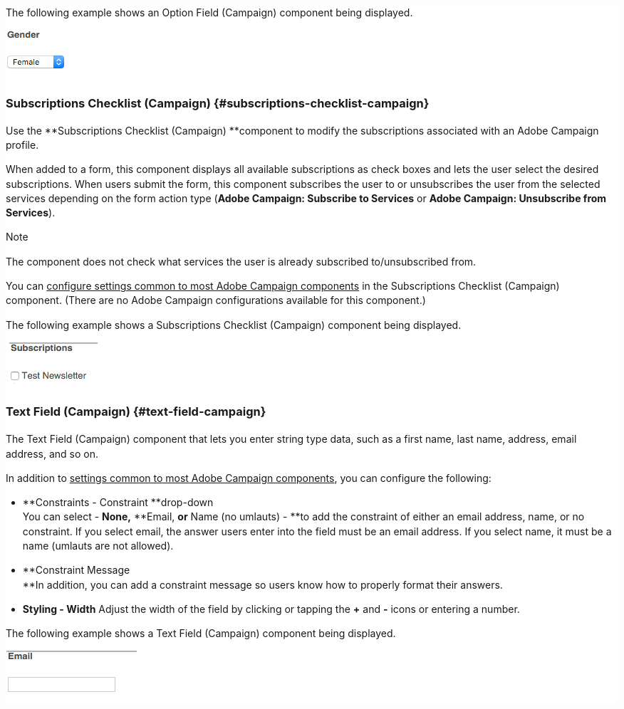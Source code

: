 The following example shows an Option Field (Campaign) component being displayed.

![](assets/chlimage_1-67.png) 

### Subscriptions Checklist (Campaign) {#subscriptions-checklist-campaign}

Use the **Subscriptions Checklist (Campaign) **component to modify the subscriptions associated with an Adobe Campaign profile.

When added to a form, this component displays all available subscriptions as check boxes and lets the user select the desired subscriptions. When users submit the form, this component subscribes the user to or unsubscribes the user from the selected services depending on the form action type (**Adobe Campaign: Subscribe to Services** or **Adobe Campaign: Unsubscribe from Services**).

>[!NOTE]
>
>The component does not check what services the user is already subscribed to/unsubscribed from.

You can [configure settings common to most Adobe Campaign components](#settings-common-to-most-components) in the Subscriptions Checklist (Campaign) component. (There are no Adobe Campaign configurations available for this component.)

The following example shows a Subscriptions Checklist (Campaign) component being displayed.

![](assets/chlimage_1-68.png) 

### Text Field (Campaign) {#text-field-campaign}

The Text Field (Campaign) component that lets you enter string type data, such as a first name, last name, address, email address, and so on.

In addition to [settings common to most Adobe Campaign components](#settings-common-to-most-components), you can configure the following:

* **Constraints - Constraint **drop-down  
  You can select - **None,** **Email, **or** Name (no umlauts) - **to add the constraint of either an email address, name, or no constraint. If you select email, the answer users enter into the field must be an email address. If you select name, it must be a name (umlauts are not allowed). 

* **Constraint Message  
  **In addition, you can add a constraint message so users know how to properly format their answers.
* **Styling - Width** 
  Adjust the width of the field by clicking or tapping the **+** and **-** icons or entering a number.

The following example shows a Text Field (Campaign) component being displayed.

![](assets/chlimage_1-69.png)

